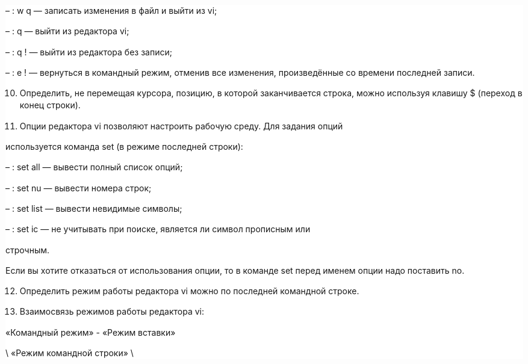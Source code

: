 – : w q — записать изменения в файл и выйти из vi;

– : q — выйти из редактора vi;

– : q ! — выйти из редактора без записи;

– : e ! — вернуться в командный режим, отменив все изменения, произведённые со времени последней записи.

10. Определить, не перемещая курсора, позицию, в которой заканчивается строка, можно используя клавишу $ (переход в конец строки).

11. Опции редактора vi позволяют настроить рабочую среду. Для задания опций

используется команда set (в режиме последней строки):

– : set all — вывести полный список опций;

– : set nu — вывести номера строк;

– : set list — вывести невидимые символы;

– : set ic — не учитывать при поиске, является ли символ прописным или

строчным.

Если вы хотите отказаться от использования опции, то в команде set перед именем опции надо поставить no.

12. Определить режим работы редактора vi можно по последней командной строке.

13. Взаимосвязь режимов работы редактора vi:

«Командный режим»    -     «Режим вставки»

 \ «Режим командной строки» \

